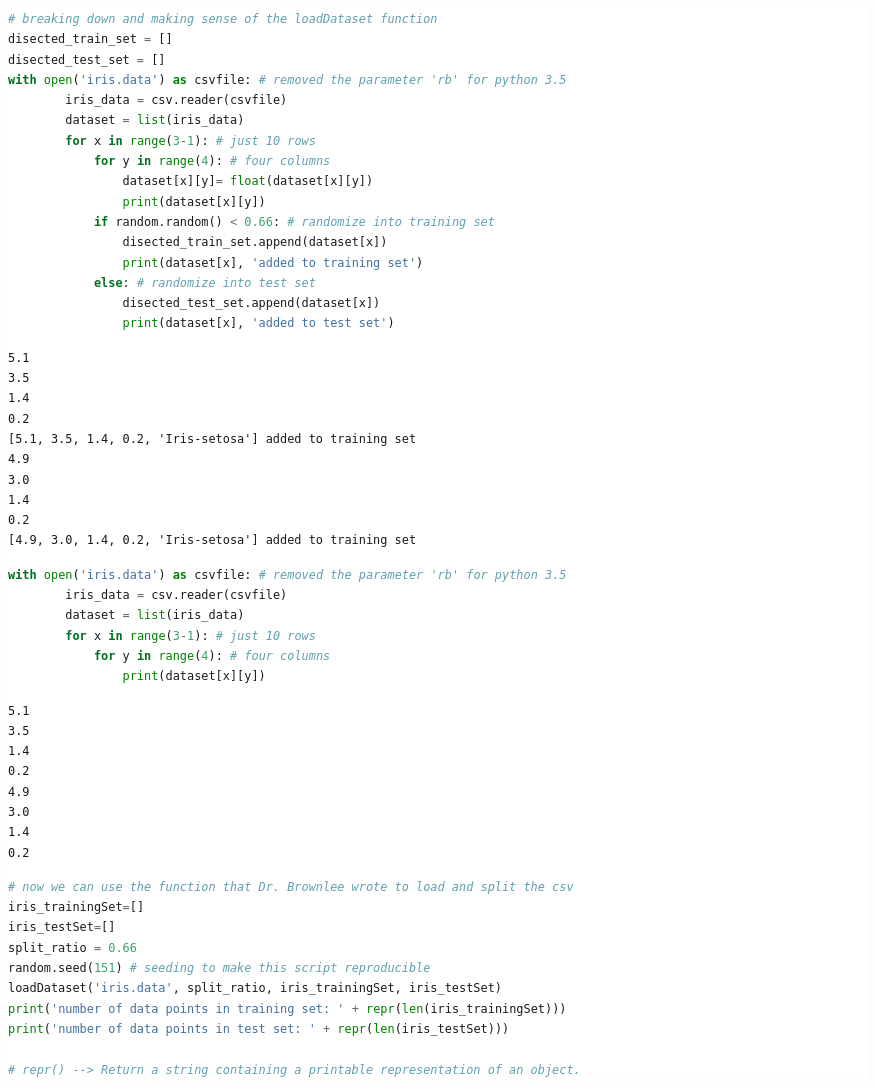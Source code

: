 
```python
# breaking down and making sense of the loadDataset function
disected_train_set = []
disected_test_set = []
with open('iris.data') as csvfile: # removed the parameter 'rb' for python 3.5
        iris_data = csv.reader(csvfile)
        dataset = list(iris_data)
        for x in range(3-1): # just 10 rows
            for y in range(4): # four columns
                dataset[x][y]= float(dataset[x][y])
                print(dataset[x][y])
            if random.random() < 0.66: # randomize into training set
                disected_train_set.append(dataset[x])
                print(dataset[x], 'added to training set')
            else: # randomize into test set
                disected_test_set.append(dataset[x])
                print(dataset[x], 'added to test set')
```

    5.1
    3.5
    1.4
    0.2
    [5.1, 3.5, 1.4, 0.2, 'Iris-setosa'] added to training set
    4.9
    3.0
    1.4
    0.2
    [4.9, 3.0, 1.4, 0.2, 'Iris-setosa'] added to training set



```python
with open('iris.data') as csvfile: # removed the parameter 'rb' for python 3.5
        iris_data = csv.reader(csvfile)
        dataset = list(iris_data)
        for x in range(3-1): # just 10 rows
            for y in range(4): # four columns
                print(dataset[x][y])
```

    5.1
    3.5
    1.4
    0.2
    4.9
    3.0
    1.4
    0.2



```python
# now we can use the function that Dr. Brownlee wrote to load and split the csv
iris_trainingSet=[]
iris_testSet=[]
split_ratio = 0.66
random.seed(151) # seeding to make this script reproducible
loadDataset('iris.data', split_ratio, iris_trainingSet, iris_testSet)
print('number of data points in training set: ' + repr(len(iris_trainingSet)))
print('number of data points in test set: ' + repr(len(iris_testSet)))

# repr() --> Return a string containing a printable representation of an object.
```
